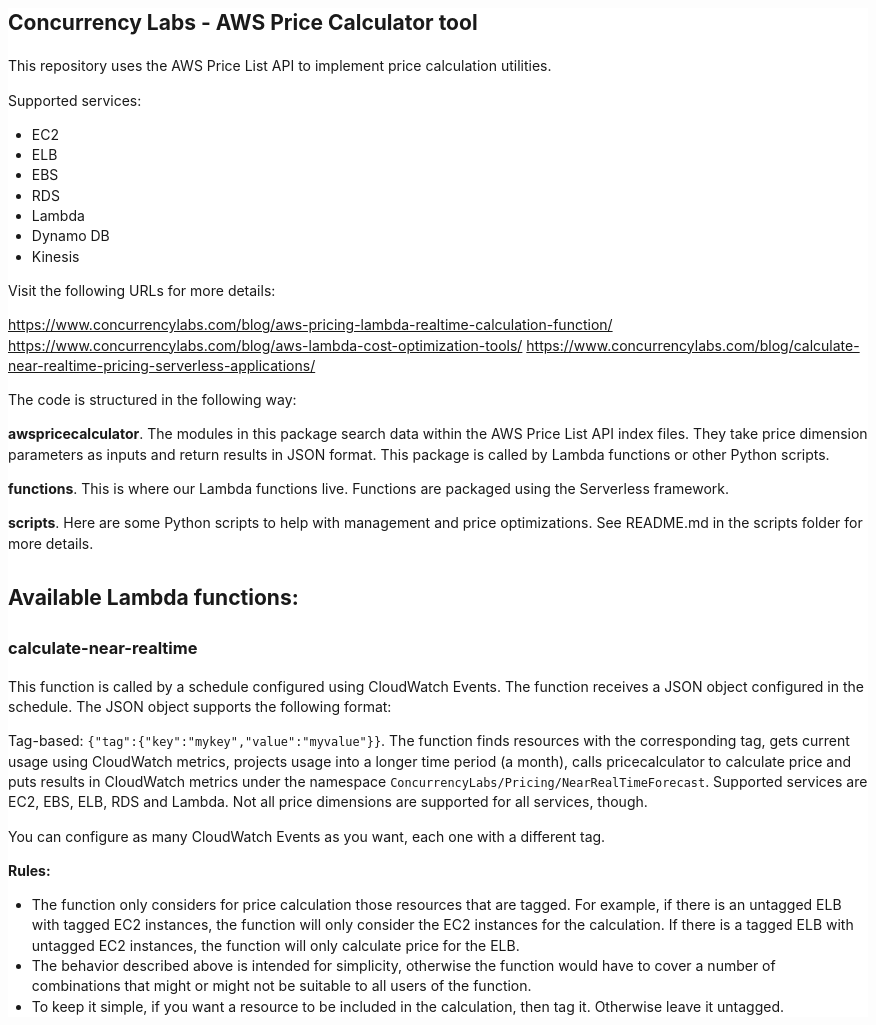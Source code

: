 

## Concurrency Labs - AWS Price Calculator tool

This repository uses the AWS Price List API to implement price calculation utilities.

Supported services:
* EC2
* ELB
* EBS
* RDS
* Lambda
* Dynamo DB
* Kinesis

Visit the following URLs for more details:

https://www.concurrencylabs.com/blog/aws-pricing-lambda-realtime-calculation-function/
https://www.concurrencylabs.com/blog/aws-lambda-cost-optimization-tools/
https://www.concurrencylabs.com/blog/calculate-near-realtime-pricing-serverless-applications/

The code is structured in the following way:

**awspricecalculator**. The modules in this package search data within the AWS Price List API index files.
They take price dimension parameters as inputs and return results in JSON format. This package
is called by Lambda functions or other Python scripts.

**functions**. This is where our Lambda functions live. Functions are packaged using the Serverless framework.

**scripts**. Here are some Python scripts to help with management and price optimizations. See README.md in the scripts
folder for more details.


## Available Lambda functions:

### calculate-near-realtime
This function is called by a schedule configured using CloudWatch Events.
The function receives a JSON object configured in the schedule. The JSON object supports the following format:

Tag-based: ```{"tag":{"key":"mykey","value":"myvalue"}}```.
The function finds resources with the corresponding tag, gets current usage using CloudWatch metrics,
projects usage into a longer time period (a month), calls pricecalculator to calculate price
and puts results in CloudWatch metrics under the namespace ```ConcurrencyLabs/Pricing/NearRealTimeForecast```.
Supported services are EC2, EBS, ELB, RDS and Lambda. Not all price dimensions are supported for all services, though.

You can configure as many CloudWatch Events as you want, each one with a different tag.


**Rules:**
* The function only considers for price calculation those resources that are tagged. For example, if there is an untagged ELB
with tagged EC2 instances, the function will only consider the EC2 instances for the calculation.
If there is a tagged ELB with untagged EC2 instances, the function will only calculate price
for the ELB.
* The behavior described above is intended for simplicity, otherwise the function would have to
cover a number of combinations that might or might not be suitable to all users of the function.
* To keep it simple, if you want a resource to be included in the calculation, then tag it. Otherwise
leave it untagged.
